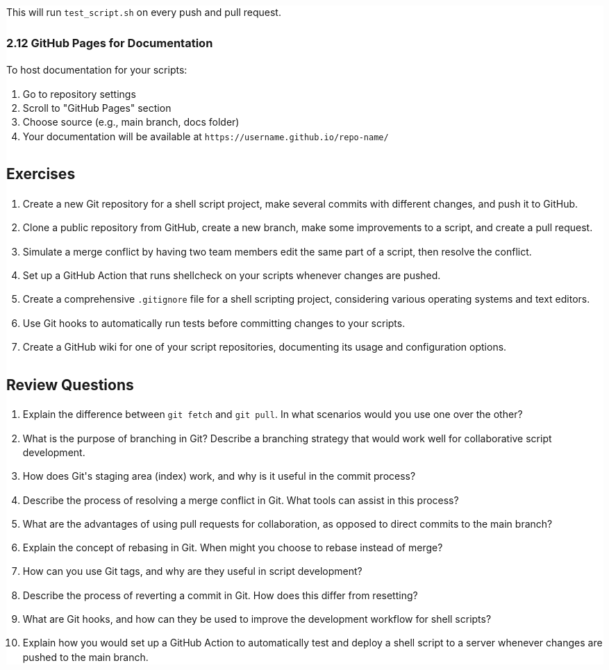 This will run `test_script.sh` on every push and pull request.

### 2.12 GitHub Pages for Documentation

To host documentation for your scripts:

1. Go to repository settings
2. Scroll to "GitHub Pages" section
3. Choose source (e.g., main branch, docs folder)
4. Your documentation will be available at `https://username.github.io/repo-name/`

## Exercises

1. Create a new Git repository for a shell script project, make several commits with different changes, and push it to GitHub.

2. Clone a public repository from GitHub, create a new branch, make some improvements to a script, and create a pull request.

3. Simulate a merge conflict by having two team members edit the same part of a script, then resolve the conflict.

4. Set up a GitHub Action that runs shellcheck on your scripts whenever changes are pushed.

5. Create a comprehensive `.gitignore` file for a shell scripting project, considering various operating systems and text editors.

6. Use Git hooks to automatically run tests before committing changes to your scripts.

7. Create a GitHub wiki for one of your script repositories, documenting its usage and configuration options.

## Review Questions

1. Explain the difference between `git fetch` and `git pull`. In what scenarios would you use one over the other?

2. What is the purpose of branching in Git? Describe a branching strategy that would work well for collaborative script development.

3. How does Git's staging area (index) work, and why is it useful in the commit process?

4. Describe the process of resolving a merge conflict in Git. What tools can assist in this process?

5. What are the advantages of using pull requests for collaboration, as opposed to direct commits to the main branch?

6. Explain the concept of rebasing in Git. When might you choose to rebase instead of merge?

7. How can you use Git tags, and why are they useful in script development?

8. Describe the process of reverting a commit in Git. How does this differ from resetting?

9. What are Git hooks, and how can they be used to improve the development workflow for shell scripts?

10. Explain how you would set up a GitHub Action to automatically test and deploy a shell script to a server whenever changes are pushed to the main branch.
